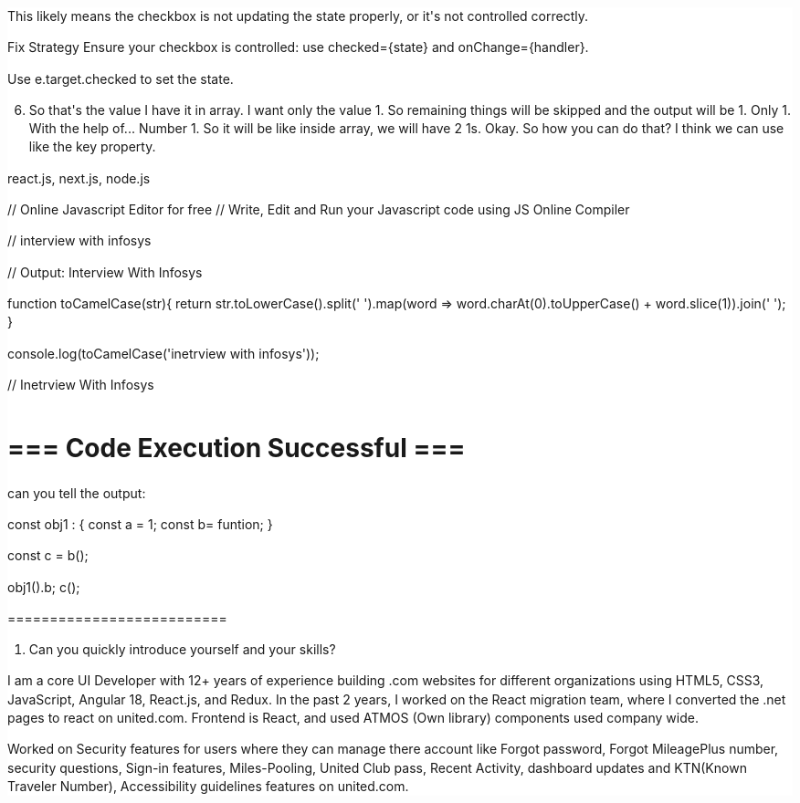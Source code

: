 This likely means the checkbox is not updating the state properly, or it's not controlled correctly.

Fix Strategy
Ensure your checkbox is controlled: use checked={state} and onChange={handler}.

Use e.target.checked to set the state.

6. So that's the value I have it in array. I want only the value 1. So remaining things will be skipped and the output will be 1. Only 1. With the help of... Number 1.
   So it will be like inside array, we will have 2 1s. Okay. So how you can do that? I think we can use like the key property.

react.js, next.js, node.js

// Online Javascript Editor for free
// Write, Edit and Run your Javascript code using JS Online Compiler

// interview with infosys

// Output: Interview With Infosys

function toCamelCase(str){
return str.toLowerCase().split(' ').map(word => word.charAt(0).toUpperCase() + word.slice(1)).join(' ');
}

console.log(toCamelCase('inetrview with infosys'));

// Inetrview With Infosys

# === Code Execution Successful ===

can you tell the output:

const obj1 : {
const a = 1;
const b= funtion;
}

const c = b();

obj1().b;
c();

==========================

1. Can you quickly introduce yourself and your skills?

I am a core UI Developer with 12+ years of experience building .com websites for different organizations using HTML5, CSS3, JavaScript, Angular 18, React.js, and Redux.
In the past 2 years, I worked on the React migration team, where I converted the .net pages to react on united.com.
Frontend is React, and used ATMOS (Own library) components used company wide.

Worked on Security features for users where they can manage there account like Forgot password, Forgot MileagePlus number,
security questions, Sign-in features, Miles-Pooling, United Club pass, Recent Activity, dashboard updates and
KTN(Known Traveler Number), Accessibility guidelines features on united.com.
